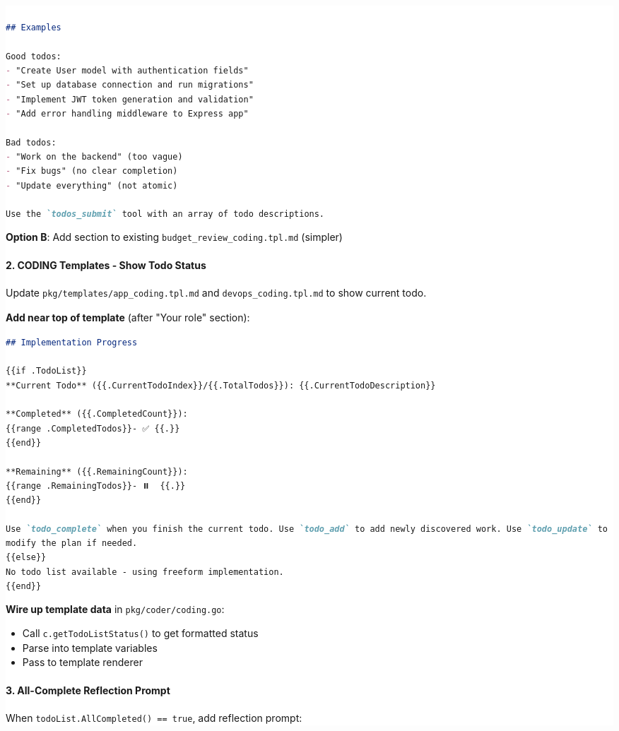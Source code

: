 ```markdown

## Examples

Good todos:
- "Create User model with authentication fields"
- "Set up database connection and run migrations"
- "Implement JWT token generation and validation"
- "Add error handling middleware to Express app"

Bad todos:
- "Work on the backend" (too vague)
- "Fix bugs" (no clear completion)
- "Update everything" (not atomic)

Use the `todos_submit` tool with an array of todo descriptions.
```

**Option B**: Add section to existing `budget_review_coding.tpl.md` (simpler)

#### 2. CODING Templates - Show Todo Status

Update `pkg/templates/app_coding.tpl.md` and `devops_coding.tpl.md` to show current todo.

**Add near top of template** (after "Your role" section):
```markdown
## Implementation Progress

{{if .TodoList}}
**Current Todo** ({{.CurrentTodoIndex}}/{{.TotalTodos}}): {{.CurrentTodoDescription}}

**Completed** ({{.CompletedCount}}):
{{range .CompletedTodos}}- ✅ {{.}}
{{end}}

**Remaining** ({{.RemainingCount}}):
{{range .RemainingTodos}}- ⏸️  {{.}}
{{end}}

Use `todo_complete` when you finish the current todo. Use `todo_add` to add newly discovered work. Use `todo_update` to modify the plan if needed.
{{else}}
No todo list available - using freeform implementation.
{{end}}
```

**Wire up template data** in `pkg/coder/coding.go`:
- Call `c.getTodoListStatus()` to get formatted status
- Parse into template variables
- Pass to template renderer

#### 3. All-Complete Reflection Prompt

When `todoList.AllCompleted() == true`, add reflection prompt:
